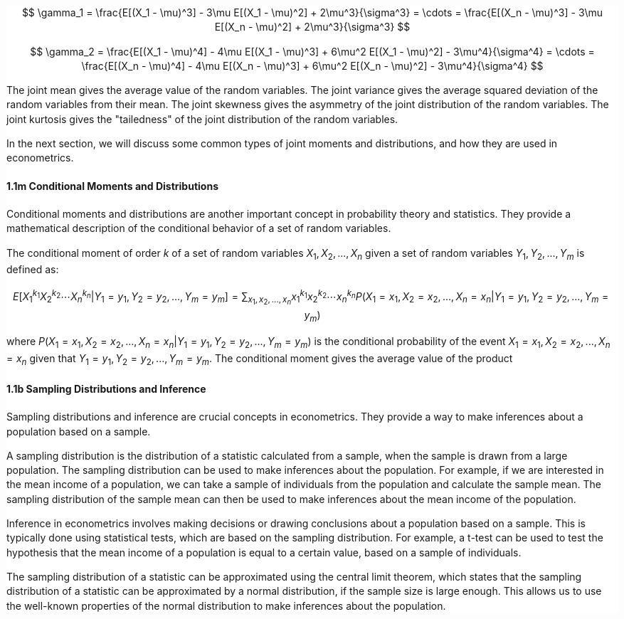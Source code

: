 $$
\gamma_1 = \frac{E[(X_1 - \mu)^3] - 3\mu E[(X_1 - \mu)^2] + 2\mu^3}{\sigma^3} = \cdots = \frac{E[(X_n - \mu)^3] - 3\mu E[(X_n - \mu)^2] + 2\mu^3}{\sigma^3}
$$

$$
\gamma_2 = \frac{E[(X_1 - \mu)^4] - 4\mu E[(X_1 - \mu)^3] + 6\mu^2 E[(X_1 - \mu)^2] - 3\mu^4}{\sigma^4} = \cdots = \frac{E[(X_n - \mu)^4] - 4\mu E[(X_n - \mu)^3] + 6\mu^2 E[(X_n - \mu)^2] - 3\mu^4}{\sigma^4}
$$

The joint mean gives the average value of the random variables. The joint variance gives the average squared deviation of the random variables from their mean. The joint skewness gives the asymmetry of the joint distribution of the random variables. The joint kurtosis gives the "tailedness" of the joint distribution of the random variables.

In the next section, we will discuss some common types of joint moments and distributions, and how they are used in econometrics.

#### 1.1m Conditional Moments and Distributions

Conditional moments and distributions are another important concept in probability theory and statistics. They provide a mathematical description of the conditional behavior of a set of random variables.

The conditional moment of order $k$ of a set of random variables $X_1, X_2, ..., X_n$ given a set of random variables $Y_1, Y_2, ..., Y_m$ is defined as:

$$
E[X_1^{k_1} X_2^{k_2} \cdots X_n^{k_n} | Y_1 = y_1, Y_2 = y_2, ..., Y_m = y_m] = \sum_{x_1, x_2, ..., x_n} x_1^{k_1} x_2^{k_2} \cdots x_n^{k_n} P(X_1 = x_1, X_2 = x_2, ..., X_n = x_n | Y_1 = y_1, Y_2 = y_2, ..., Y_m = y_m)
$$

where $P(X_1 = x_1, X_2 = x_2, ..., X_n = x_n | Y_1 = y_1, Y_2 = y_2, ..., Y_m = y_m)$ is the conditional probability of the event $X_1 = x_1, X_2 = x_2, ..., X_n = x_n$ given that $Y_1 = y_1, Y_2 = y_2, ..., Y_m = y_m$. The conditional moment gives the average value of the product


#### 1.1b Sampling Distributions and Inference

Sampling distributions and inference are crucial concepts in econometrics. They provide a way to make inferences about a population based on a sample.

A sampling distribution is the distribution of a statistic calculated from a sample, when the sample is drawn from a large population. The sampling distribution can be used to make inferences about the population. For example, if we are interested in the mean income of a population, we can take a sample of individuals from the population and calculate the sample mean. The sampling distribution of the sample mean can then be used to make inferences about the mean income of the population.

Inference in econometrics involves making decisions or drawing conclusions about a population based on a sample. This is typically done using statistical tests, which are based on the sampling distribution. For example, a t-test can be used to test the hypothesis that the mean income of a population is equal to a certain value, based on a sample of individuals.

The sampling distribution of a statistic can be approximated using the central limit theorem, which states that the sampling distribution of a statistic can be approximated by a normal distribution, if the sample size is large enough. This allows us to use the well-known properties of the normal distribution to make inferences about the population.
